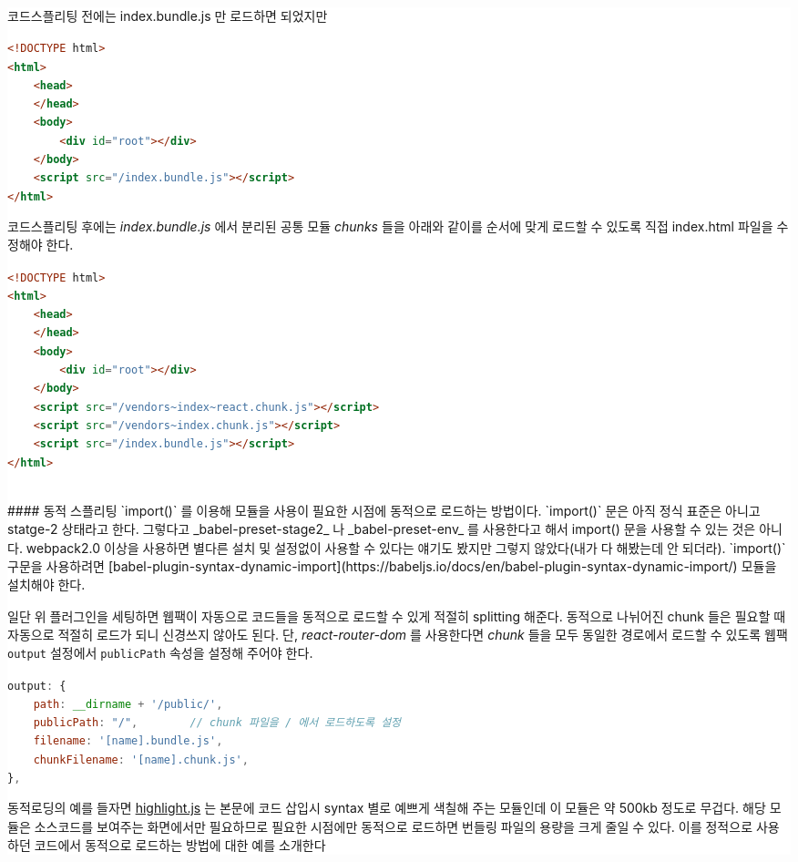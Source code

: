 코드스플리팅 전에는 index.bundle.js 만 로드하면 되었지만

```html
<!DOCTYPE html>
<html>
    <head>
    </head>
    <body>
        <div id="root"></div>
    </body>
    <script src="/index.bundle.js"></script>
</html>
```
코드스플리팅 후에는 _index.bundle.js_ 에서 분리된 공통 모듈 _chunks_ 들을 아래와 같이를 순서에 맞게 로드할 수 있도록 직접 index.html 파일을 수정해야 한다.

```html
<!DOCTYPE html>
<html>
    <head>
    </head>
    <body>
        <div id="root"></div>
    </body>
    <script src="/vendors~index~react.chunk.js"></script>
    <script src="/vendors~index.chunk.js"></script>
    <script src="/index.bundle.js"></script>
</html>
```

<br>
#### 동적 스플리팅
`import()` 를 이용해 모듈을 사용이 필요한 시점에 동적으로 로드하는 방법이다. `import()` 문은 아직 정식 표준은 아니고 statge-2 상태라고 한다. 그렇다고 _babel-preset-stage2_ 나 _babel-preset-env_ 를 사용한다고 해서 import() 문을 사용할 수 있는 것은 아니다. webpack2.0 이상을 사용하면 별다른 설치 및 설정없이 사용할 수 있다는 얘기도 봤지만 그렇지 않았다(내가 다 해봤는데 안 되더라). `import()` 구문을 사용하려면 [babel-plugin-syntax-dynamic-import](https://babeljs.io/docs/en/babel-plugin-syntax-dynamic-import/) 모듈을 설치해야 한다.

일단 위 플러그인을 세팅하면 웹팩이 자동으로 코드들을 동적으로 로드할 수 있게 적절히 splitting 해준다. 동적으로 나뉘어진 chunk 들은 필요할 때 자동으로 적절히 로드가 되니 신경쓰지 않아도 된다.
단, _react-router-dom_ 를 사용한다면 _chunk_ 들을 모두 동일한 경로에서 로드할 수 있도록 웹팩 `output` 설정에서 `publicPath` 속성을 설정해 주어야 한다.

```javascript
output: {
    path: __dirname + '/public/',
    publicPath: "/",        // chunk 파일을 / 에서 로드하도록 설정
    filename: '[name].bundle.js',
    chunkFilename: '[name].chunk.js',
},
```

동적로딩의 예를 들자면 [highlight.js](https://highlightjs.org) 는 본문에 코드 삽입시 syntax 별로 예쁘게 색칠해 주는 모듈인데 이 모듈은 약 500kb 정도로 무겁다. 해당 모듈은 소스코드를 보여주는 화면에서만 필요하므로 필요한 시점에만 동적으로 로드하면 번들링 파일의 용량을 크게 줄일 수 있다. 이를 정적으로 사용하던 코드에서 동적으로 로드하는 방법에 대한 예를 소개한다
